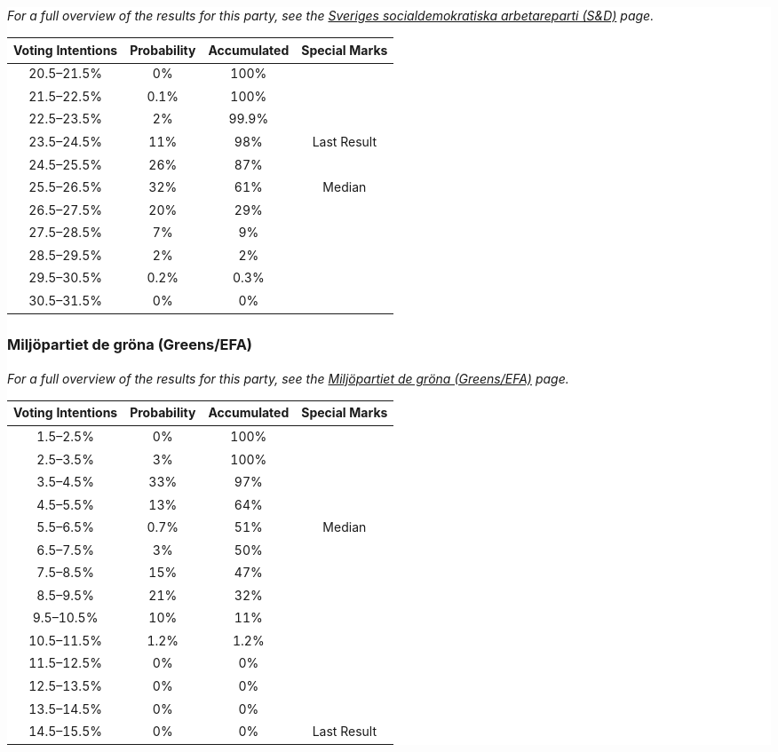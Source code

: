 *For a full overview of the results for this party, see the [Sveriges socialdemokratiska arbetareparti (S&D)](party-sverigessocialdemokratiskaarbetarepartisd.html) page.*

| Voting Intentions | Probability | Accumulated | Special Marks |
|:-----------------:|:-----------:|:-----------:|:-------------:|
| 20.5–21.5% | 0% | 100% |  |
| 21.5–22.5% | 0.1% | 100% |  |
| 22.5–23.5% | 2% | 99.9% |  |
| 23.5–24.5% | 11% | 98% | Last Result |
| 24.5–25.5% | 26% | 87% |  |
| 25.5–26.5% | 32% | 61% | Median |
| 26.5–27.5% | 20% | 29% |  |
| 27.5–28.5% | 7% | 9% |  |
| 28.5–29.5% | 2% | 2% |  |
| 29.5–30.5% | 0.2% | 0.3% |  |
| 30.5–31.5% | 0% | 0% |  |

### Miljöpartiet de gröna (Greens/EFA)

*For a full overview of the results for this party, see the [Miljöpartiet de gröna (Greens/EFA)](party-miljöpartietdegrönagreensefa.html) page.*

| Voting Intentions | Probability | Accumulated | Special Marks |
|:-----------------:|:-----------:|:-----------:|:-------------:|
| 1.5–2.5% | 0% | 100% |  |
| 2.5–3.5% | 3% | 100% |  |
| 3.5–4.5% | 33% | 97% |  |
| 4.5–5.5% | 13% | 64% |  |
| 5.5–6.5% | 0.7% | 51% | Median |
| 6.5–7.5% | 3% | 50% |  |
| 7.5–8.5% | 15% | 47% |  |
| 8.5–9.5% | 21% | 32% |  |
| 9.5–10.5% | 10% | 11% |  |
| 10.5–11.5% | 1.2% | 1.2% |  |
| 11.5–12.5% | 0% | 0% |  |
| 12.5–13.5% | 0% | 0% |  |
| 13.5–14.5% | 0% | 0% |  |
| 14.5–15.5% | 0% | 0% | Last Result |
